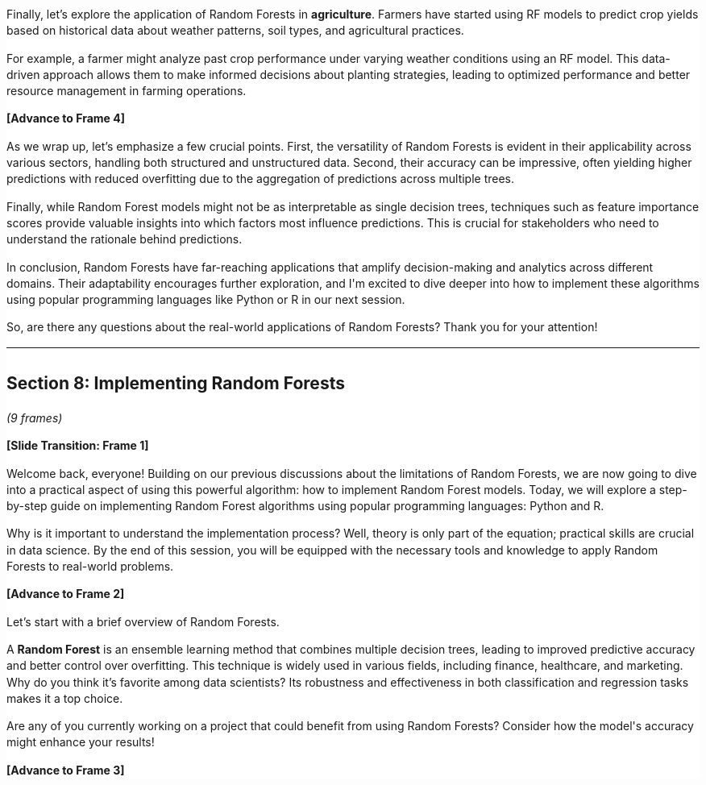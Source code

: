 Finally, let’s explore the application of Random Forests in **agriculture**. Farmers have started using RF models to predict crop yields based on historical data about weather patterns, soil types, and agricultural practices. 

For example, a farmer might analyze past crop performance under varying weather conditions using an RF model. This data-driven approach allows them to make informed decisions about planting strategies, leading to optimized performance and better resource management in farming operations. 

**[Advance to Frame 4]**

As we wrap up, let’s emphasize a few crucial points. First, the versatility of Random Forests is evident in their applicability across various sectors, handling both structured and unstructured data. Second, their accuracy can be impressive, often yielding higher predictions with reduced overfitting due to the aggregation of predictions across multiple trees. 

Finally, while Random Forest models might not be as interpretable as single decision trees, techniques such as feature importance scores provide valuable insights into which factors most influence predictions. This is crucial for stakeholders who need to understand the rationale behind predictions.

In conclusion, Random Forests have far-reaching applications that amplify decision-making and analytics across different domains. Their adaptability encourages further exploration, and I'm excited to dive deeper into how to implement these algorithms using popular programming languages like Python or R in our next session. 

So, are there any questions about the real-world applications of Random Forests? Thank you for your attention!

---

## Section 8: Implementing Random Forests
*(9 frames)*

**[Slide Transition: Frame 1]**

Welcome back, everyone! Building on our previous discussions about the limitations of Random Forests, we are now going to dive into a practical aspect of using this powerful algorithm: how to implement Random Forest models. Today, we will explore a step-by-step guide on implementing Random Forest algorithms using popular programming languages: Python and R.

Why is it important to understand the implementation process? Well, theory is only part of the equation; practical skills are crucial in data science. By the end of this session, you will be equipped with the necessary tools and knowledge to apply Random Forests to real-world problems.

**[Advance to Frame 2]**

Let’s start with a brief overview of Random Forests. 

A **Random Forest** is an ensemble learning method that combines multiple decision trees, leading to improved predictive accuracy and better control over overfitting. This technique is widely used in various fields, including finance, healthcare, and marketing. Why do you think it’s favorite among data scientists? Its robustness and effectiveness in both classification and regression tasks makes it a top choice. 

Are any of you currently working on a project that could benefit from using Random Forests? Consider how the model's accuracy might enhance your results!

**[Advance to Frame 3]**
